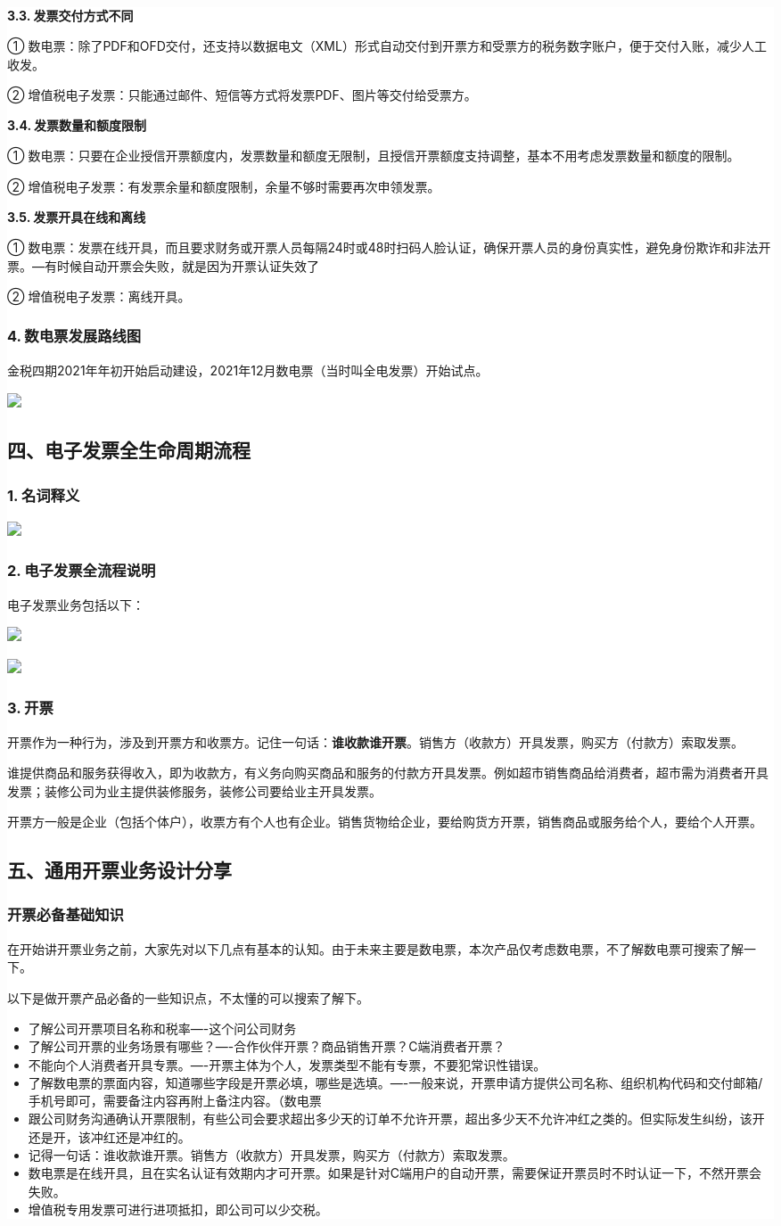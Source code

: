 **3.3. 发票交付方式不同**

① 数电票：除了PDF和OFD交付，还支持以数据电文（XML）形式自动交付到开票方和受票方的税务数字账户，便于交付入账，减少人工收发。

② 增值税电子发票：只能通过邮件、短信等方式将发票PDF、图片等交付给受票方。

**3.4. 发票数量和额度限制**

① 数电票：只要在企业授信开票额度内，发票数量和额度无限制，且授信开票额度支持调整，基本不用考虑发票数量和额度的限制。

② 增值税电子发票：有发票余量和额度限制，余量不够时需要再次申领发票。

**3.5. 发票开具在线和离线**

① 数电票：发票在线开具，而且要求财务或开票人员每隔24时或48时扫码人脸认证，确保开票人员的身份真实性，避免身份欺诈和非法开票。—有时候自动开票会失败，就是因为开票认证失效了

② 增值税电子发票：离线开具。

### 4\. 数电票发展路线图

金税四期2021年年初开始启动建设，2021年12月数电票（当时叫全电发票）开始试点。

![](https://image.woshipm.com/2025/02/07/c7750866-e555-11ef-9663-00163e09d72f.png)

## 四、电子发票全生命周期流程

### 1\. 名词释义

![](https://image.woshipm.com/2025/02/06/b2d45b4a-e43e-11ef-a8e0-00163e1bca14.jpg)

### 2\. 电子发票全流程说明

电子发票业务包括以下：

![](https://image.woshipm.com/2025/02/07/d1dc4080-e555-11ef-9663-00163e09d72f.png)

![](https://image.woshipm.com/2025/02/07/d9812d0a-e555-11ef-ba91-00163e09d72f.png)

### 3\. 开票

开票作为一种行为，涉及到开票方和收票方。记住一句话：**谁收款谁开票**。销售方（收款方）开具发票，购买方（付款方）索取发票。

谁提供商品和服务获得收入，即为收款方，有义务向购买商品和服务的付款方开具发票。例如超市销售商品给消费者，超市需为消费者开具发票；装修公司为业主提供装修服务，装修公司要给业主开具发票。

开票方一般是企业（包括个体户），收票方有个人也有企业。销售货物给企业，要给购货方开票，销售商品或服务给个人，要给个人开票。

## 五、通用开票业务设计分享

### 开票必备基础知识

在开始讲开票业务之前，大家先对以下几点有基本的认知。由于未来主要是数电票，本次产品仅考虑数电票，不了解数电票可搜索了解一下。

以下是做开票产品必备的一些知识点，不太懂的可以搜索了解下。

*   了解公司开票项目名称和税率—-这个问公司财务
*   了解公司开票的业务场景有哪些？—-合作伙伴开票？商品销售开票？C端消费者开票？
*   不能向个人消费者开具专票。—-开票主体为个人，发票类型不能有专票，不要犯常识性错误。
*   了解数电票的票面内容，知道哪些字段是开票必填，哪些是选填。—-一般来说，开票申请方提供公司名称、组织机构代码和交付邮箱/手机号即可，需要备注内容再附上备注内容。（数电票
*   跟公司财务沟通确认开票限制，有些公司会要求超出多少天的订单不允许开票，超出多少天不允许冲红之类的。但实际发生纠纷，该开还是开，该冲红还是冲红的。
*   记得一句话：谁收款谁开票。销售方（收款方）开具发票，购买方（付款方）索取发票。
*   数电票是在线开具，且在实名认证有效期内才可开票。如果是针对C端用户的自动开票，需要保证开票员时不时认证一下，不然开票会失败。
*   增值税专用发票可进行进项抵扣，即公司可以少交税。
